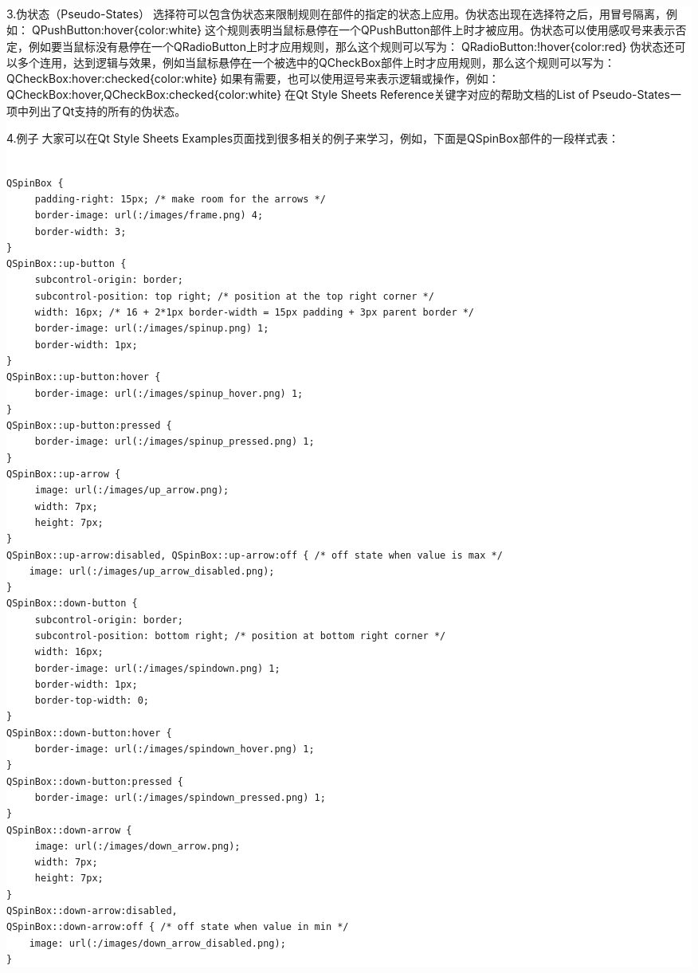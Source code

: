 3.伪状态（Pseudo-States）
选择符可以包含伪状态来限制规则在部件的指定的状态上应用。伪状态出现在选择符之后，用冒号隔离，例如：
QPushButton:hover{color:white}
这个规则表明当鼠标悬停在一个QPushButton部件上时才被应用。伪状态可以使用感叹号来表示否定，例如要当鼠标没有悬停在一个QRadioButton上时才应用规则，那么这个规则可以写为：
QRadioButton:!hover{color:red}
伪状态还可以多个连用，达到逻辑与效果，例如当鼠标悬停在一个被选中的QCheckBox部件上时才应用规则，那么这个规则可以写为：
QCheckBox:hover:checked{color:white}
如果有需要，也可以使用逗号来表示逻辑或操作，例如：
QCheckBox:hover,QCheckBox:checked{color:white}
在Qt Style Sheets Reference关键字对应的帮助文档的List of Pseudo-States一项中列出了Qt支持的所有的伪状态。

4.例子
大家可以在Qt Style Sheets Examples页面找到很多相关的例子来学习，例如，下面是QSpinBox部件的一段样式表：
```

QSpinBox {
     padding-right: 15px; /* make room for the arrows */
     border-image: url(:/images/frame.png) 4;
     border-width: 3;
}
QSpinBox::up-button {
     subcontrol-origin: border;
     subcontrol-position: top right; /* position at the top right corner */
     width: 16px; /* 16 + 2*1px border-width = 15px padding + 3px parent border */
     border-image: url(:/images/spinup.png) 1;
     border-width: 1px;
}
QSpinBox::up-button:hover {
     border-image: url(:/images/spinup_hover.png) 1;
}
QSpinBox::up-button:pressed {
     border-image: url(:/images/spinup_pressed.png) 1;
}
QSpinBox::up-arrow {
     image: url(:/images/up_arrow.png);
     width: 7px;
     height: 7px;
}
QSpinBox::up-arrow:disabled, QSpinBox::up-arrow:off { /* off state when value is max */
    image: url(:/images/up_arrow_disabled.png);
}
QSpinBox::down-button {
     subcontrol-origin: border;
     subcontrol-position: bottom right; /* position at bottom right corner */
     width: 16px;
     border-image: url(:/images/spindown.png) 1;
     border-width: 1px;
     border-top-width: 0;
}
QSpinBox::down-button:hover {
     border-image: url(:/images/spindown_hover.png) 1;
}
QSpinBox::down-button:pressed {
     border-image: url(:/images/spindown_pressed.png) 1;
}
QSpinBox::down-arrow {
     image: url(:/images/down_arrow.png);
     width: 7px;
     height: 7px;
}
QSpinBox::down-arrow:disabled,
QSpinBox::down-arrow:off { /* off state when value in min */
    image: url(:/images/down_arrow_disabled.png);
}
```